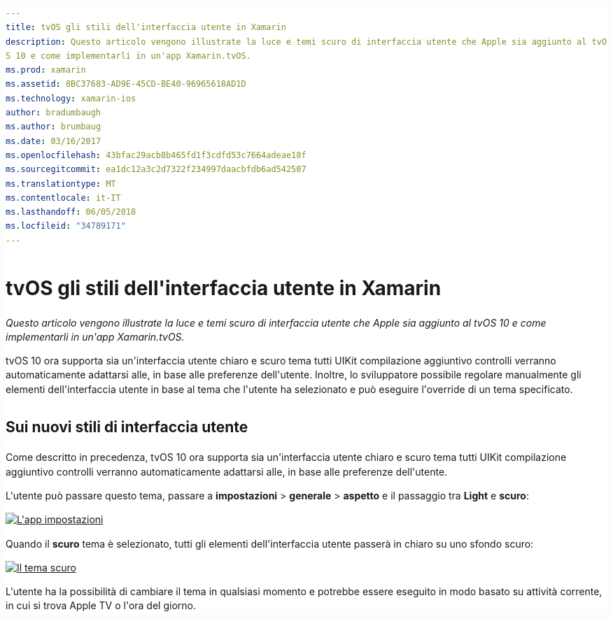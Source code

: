```yaml
---
title: tvOS gli stili dell'interfaccia utente in Xamarin
description: Questo articolo vengono illustrate la luce e temi scuro di interfaccia utente che Apple sia aggiunto al tvOS 10 e come implementarli in un'app Xamarin.tvOS.
ms.prod: xamarin
ms.assetid: 8BC37683-AD9E-45CD-BE40-96965618AD1D
ms.technology: xamarin-ios
author: bradumbaugh
ms.author: brumbaug
ms.date: 03/16/2017
ms.openlocfilehash: 43bfac29acb8b465fd1f3cdfd53c7664adeae18f
ms.sourcegitcommit: ea1dc12a3c2d7322f234997daacbfdb6ad542507
ms.translationtype: MT
ms.contentlocale: it-IT
ms.lasthandoff: 06/05/2018
ms.locfileid: "34789171"
---
```

# <a name="tvos-user-interface-styles-in-xamarin"></a>tvOS gli stili dell'interfaccia utente in Xamarin

_Questo articolo vengono illustrate la luce e temi scuro di interfaccia utente che Apple sia aggiunto al tvOS 10 e come implementarli in un'app Xamarin.tvOS._

tvOS 10 ora supporta sia un'interfaccia utente chiaro e scuro tema tutti UIKit compilazione aggiuntivo controlli verranno automaticamente adattarsi alle, in base alle preferenze dell'utente. Inoltre, lo sviluppatore possibile regolare manualmente gli elementi dell'interfaccia utente in base al tema che l'utente ha selezionato e può eseguire l'override di un tema specificato.

<a name="About-the-New-User-Interface-Styles" />

## <a name="about-the-new-user-interface-styles"></a>Sui nuovi stili di interfaccia utente

Come descritto in precedenza, tvOS 10 ora supporta sia un'interfaccia utente chiaro e scuro tema tutti UIKit compilazione aggiuntivo controlli verranno automaticamente adattarsi alle, in base alle preferenze dell'utente.

L'utente può passare questo tema, passare a **impostazioni** > **generale** > **aspetto** e il passaggio tra **Light**  e **scuro**:

[![](user-interface-styles-images/theme01.png "L'app impostazioni")](user-interface-styles-images/theme01.png#lightbox)

Quando il **scuro** tema è selezionato, tutti gli elementi dell'interfaccia utente passerà in chiaro su uno sfondo scuro:

[![](user-interface-styles-images/theme02.png "Il tema scuro")](user-interface-styles-images/theme02.png#lightbox)

L'utente ha la possibilità di cambiare il tema in qualsiasi momento e potrebbe essere eseguito in modo basato su attività corrente, in cui si trova Apple TV o l'ora del giorno.
